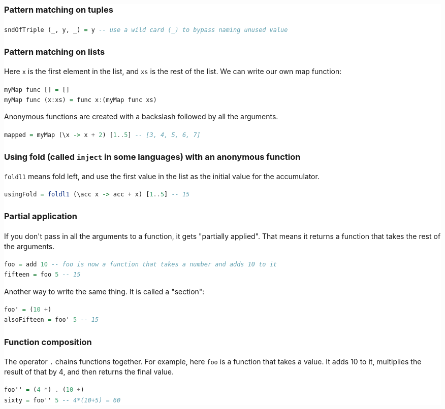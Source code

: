 ### Pattern matching on tuples

```haskell
sndOfTriple (_, y, _) = y -- use a wild card (_) to bypass naming unused value
```

### Pattern matching on lists

Here `x` is the first element in the list, and `xs` is the rest of the list. We
can write our own map function:

```haskell
myMap func [] = []
myMap func (x:xs) = func x:(myMap func xs)
```

Anonymous functions are created with a backslash followed by all the arguments.

```haskell
mapped = myMap (\x -> x + 2) [1..5] -- [3, 4, 5, 6, 7]
```

### Using fold (called `inject` in some languages) with an anonymous function

`foldl1` means fold left, and use the first value in the list as the initial
value for the accumulator.

```haskell
usingFold = foldl1 (\acc x -> acc + x) [1..5] -- 15
```

### Partial application

If you don't pass in all the arguments to a function, it gets "partially
applied". That means it returns a function that takes the rest of the arguments.

```haskell
foo = add 10 -- foo is now a function that takes a number and adds 10 to it
fifteen = foo 5 -- 15
```

Another way to write the same thing. It is called a "section":

```haskell
foo' = (10 +)
alsoFifteen = foo' 5 -- 15
```

### Function composition

The operator `.` chains functions together. For example, here `foo` is a
function that takes a value. It adds 10 to it, multiplies the result of that by
4, and then returns the final value.

```haskell
foo'' = (4 *) . (10 +)
sixty = foo'' 5 -- 4*(10+5) = 60
```
